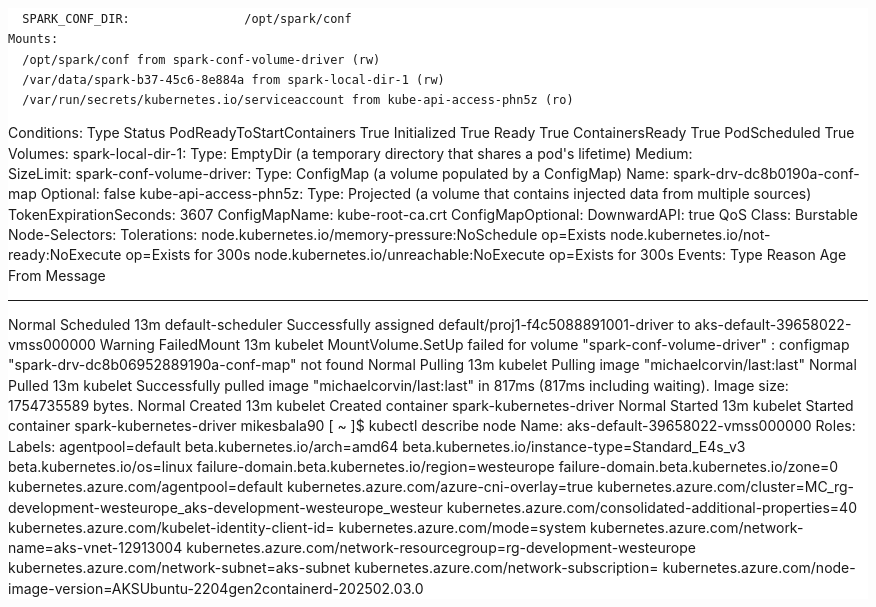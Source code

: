       SPARK_CONF_DIR:                /opt/spark/conf
    Mounts:
      /opt/spark/conf from spark-conf-volume-driver (rw)
      /var/data/spark-b37-45c6-8e884a from spark-local-dir-1 (rw)
      /var/run/secrets/kubernetes.io/serviceaccount from kube-api-access-phn5z (ro)
Conditions:
  Type                        Status
  PodReadyToStartContainers   True 
  Initialized                 True 
  Ready                       True 
  ContainersReady             True 
  PodScheduled                True 
Volumes:
  spark-local-dir-1:
    Type:       EmptyDir (a temporary directory that shares a pod's lifetime)
    Medium:     
    SizeLimit:  <unset>
  spark-conf-volume-driver:
    Type:      ConfigMap (a volume populated by a ConfigMap)
    Name:      spark-drv-dc8b0190a-conf-map
    Optional:  false
  kube-api-access-phn5z:
    Type:                    Projected (a volume that contains injected data from multiple sources)
    TokenExpirationSeconds:  3607
    ConfigMapName:           kube-root-ca.crt
    ConfigMapOptional:       <nil>
    DownwardAPI:             true
QoS Class:                   Burstable
Node-Selectors:              <none>
Tolerations:                 node.kubernetes.io/memory-pressure:NoSchedule op=Exists
                             node.kubernetes.io/not-ready:NoExecute op=Exists for 300s
                             node.kubernetes.io/unreachable:NoExecute op=Exists for 300s
Events:
  Type     Reason       Age   From               Message
  ----     ------       ----  ----               -------
  Normal   Scheduled    13m   default-scheduler  Successfully assigned default/proj1-f4c5088891001-driver to aks-default-39658022-vmss000000
  Warning  FailedMount  13m   kubelet            MountVolume.SetUp failed for volume "spark-conf-volume-driver" : configmap "spark-drv-dc8b06952889190a-conf-map" not found
  Normal   Pulling      13m   kubelet            Pulling image "michaelcorvin/last:last"
  Normal   Pulled       13m   kubelet            Successfully pulled image "michaelcorvin/last:last" in 817ms (817ms including waiting). Image size: 1754735589 bytes.
  Normal   Created      13m   kubelet            Created container spark-kubernetes-driver
  Normal   Started      13m   kubelet            Started container spark-kubernetes-driver
mikesbala90 [ ~ ]$ kubectl describe node
Name:               aks-default-39658022-vmss000000
Roles:              <none>
Labels:             agentpool=default
                    beta.kubernetes.io/arch=amd64
                    beta.kubernetes.io/instance-type=Standard_E4s_v3
                    beta.kubernetes.io/os=linux
                    failure-domain.beta.kubernetes.io/region=westeurope
                    failure-domain.beta.kubernetes.io/zone=0
                    kubernetes.azure.com/agentpool=default
                    kubernetes.azure.com/azure-cni-overlay=true
                    kubernetes.azure.com/cluster=MC_rg-development-westeurope_aks-development-westeurope_westeur
                    kubernetes.azure.com/consolidated-additional-properties=40
                    kubernetes.azure.com/kubelet-identity-client-id=
                    kubernetes.azure.com/mode=system
                    kubernetes.azure.com/network-name=aks-vnet-12913004
                    kubernetes.azure.com/network-resourcegroup=rg-development-westeurope
                    kubernetes.azure.com/network-subnet=aks-subnet
                    kubernetes.azure.com/network-subscription=
                    kubernetes.azure.com/node-image-version=AKSUbuntu-2204gen2containerd-202502.03.0